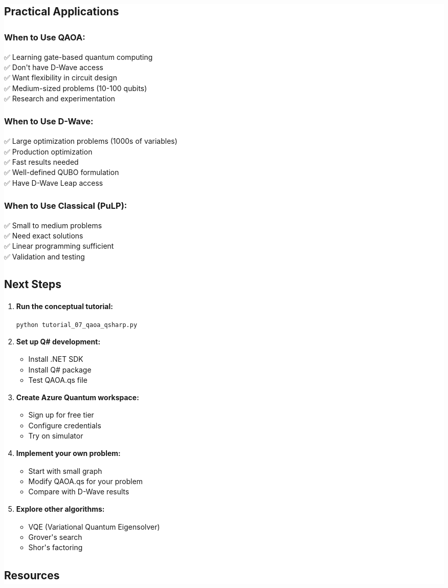 ## Practical Applications

### When to Use QAOA:
✅ Learning gate-based quantum computing  
✅ Don't have D-Wave access  
✅ Want flexibility in circuit design  
✅ Medium-sized problems (10-100 qubits)  
✅ Research and experimentation  

### When to Use D-Wave:
✅ Large optimization problems (1000s of variables)  
✅ Production optimization  
✅ Fast results needed  
✅ Well-defined QUBO formulation  
✅ Have D-Wave Leap access  

### When to Use Classical (PuLP):
✅ Small to medium problems  
✅ Need exact solutions  
✅ Linear programming sufficient  
✅ Validation and testing  

## Next Steps

1. **Run the conceptual tutorial:**
   ```bash
   python tutorial_07_qaoa_qsharp.py
   ```

2. **Set up Q# development:**
   - Install .NET SDK
   - Install Q# package
   - Test QAOA.qs file

3. **Create Azure Quantum workspace:**
   - Sign up for free tier
   - Configure credentials
   - Try on simulator

4. **Implement your own problem:**
   - Start with small graph
   - Modify QAOA.qs for your problem
   - Compare with D-Wave results

5. **Explore other algorithms:**
   - VQE (Variational Quantum Eigensolver)
   - Grover's search
   - Shor's factoring

## Resources
